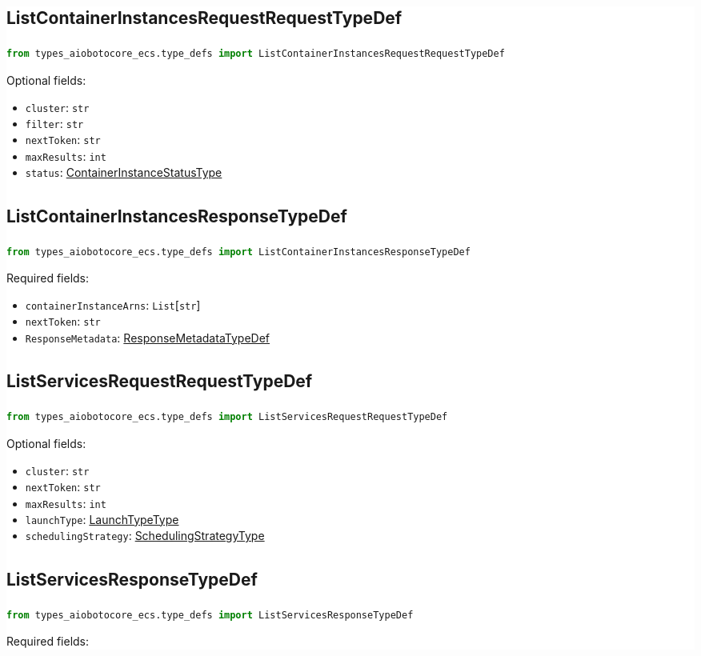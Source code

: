 ## ListContainerInstancesRequestRequestTypeDef

```python
from types_aiobotocore_ecs.type_defs import ListContainerInstancesRequestRequestTypeDef
```

Optional fields:

- `cluster`: `str`
- `filter`: `str`
- `nextToken`: `str`
- `maxResults`: `int`
- `status`:
  [ContainerInstanceStatusType](./literals.md#containerinstancestatustype)

<a id="listcontainerinstancesresponsetypedef"></a>

## ListContainerInstancesResponseTypeDef

```python
from types_aiobotocore_ecs.type_defs import ListContainerInstancesResponseTypeDef
```

Required fields:

- `containerInstanceArns`: `List`\[`str`\]
- `nextToken`: `str`
- `ResponseMetadata`:
  [ResponseMetadataTypeDef](./type_defs.md#responsemetadatatypedef)

<a id="listservicesrequestrequesttypedef"></a>

## ListServicesRequestRequestTypeDef

```python
from types_aiobotocore_ecs.type_defs import ListServicesRequestRequestTypeDef
```

Optional fields:

- `cluster`: `str`
- `nextToken`: `str`
- `maxResults`: `int`
- `launchType`: [LaunchTypeType](./literals.md#launchtypetype)
- `schedulingStrategy`:
  [SchedulingStrategyType](./literals.md#schedulingstrategytype)

<a id="listservicesresponsetypedef"></a>

## ListServicesResponseTypeDef

```python
from types_aiobotocore_ecs.type_defs import ListServicesResponseTypeDef
```

Required fields:
